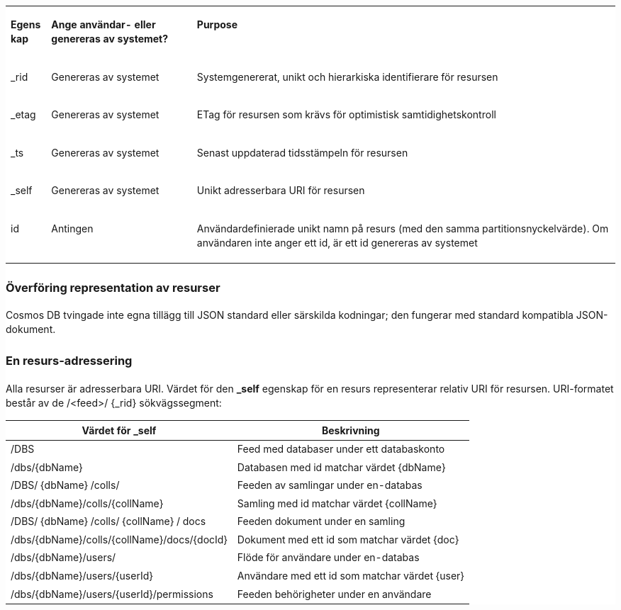 <table>
    <tbody>
        <tr>
            <td valign="top"><p><strong>Egenskap</strong></p></td>
            <td valign="top"><p><strong>Ange användar- eller genereras av systemet?</strong></p></td>
            <td valign="top"><p><strong>Purpose</strong></p></td>
        </tr>
        <tr>
            <td valign="top"><p>_rid</p></td>
            <td valign="top"><p>Genereras av systemet</p></td>
            <td valign="top"><p>Systemgenererat, unikt och hierarkiska identifierare för resursen</p></td>
        </tr>
        <tr>
            <td valign="top"><p>_etag</p></td>
            <td valign="top"><p>Genereras av systemet</p></td>
            <td valign="top"><p>ETag för resursen som krävs för optimistisk samtidighetskontroll</p></td>
        </tr>
        <tr>
            <td valign="top"><p>_ts</p></td>
            <td valign="top"><p>Genereras av systemet</p></td>
            <td valign="top"><p>Senast uppdaterad tidsstämpeln för resursen</p></td>
        </tr>
        <tr>
            <td valign="top"><p>_self</p></td>
            <td valign="top"><p>Genereras av systemet</p></td>
            <td valign="top"><p>Unikt adresserbara URI för resursen</p></td>
        </tr>
        <tr>
            <td valign="top"><p>id</p></td>
            <td valign="top"><p>Antingen</p></td>
            <td valign="top"><p>Användardefinierade unikt namn på resurs (med den samma partitionsnyckelvärde). Om användaren inte anger ett id, är ett id genereras av systemet</p></td>
        </tr>
    </tbody>
</table>

### <a name="wire-representation-of-resources"></a>Överföring representation av resurser
Cosmos DB tvingade inte egna tillägg till JSON standard eller särskilda kodningar; den fungerar med standard kompatibla JSON-dokument.  

### <a name="addressing-a-resource"></a>En resurs-adressering
Alla resurser är adresserbara URI. Värdet för den **_self** egenskap för en resurs representerar relativ URI för resursen. URI-formatet består av de /\<feed\>/ {_rid} sökvägssegment:  

| Värdet för _self | Beskrivning |
| --- | --- |
| /DBS |Feed med databaser under ett databaskonto |
| /dbs/{dbName} |Databasen med id matchar värdet {dbName} |
| /DBS/ {dbName} /colls/ |Feeden av samlingar under en-databas |
| /dbs/{dbName}/colls/{collName} |Samling med id matchar värdet {collName} |
| /DBS/ {dbName} /colls/ {collName} / docs |Feeden dokument under en samling |
| /dbs/{dbName}/colls/{collName}/docs/{docId} |Dokument med ett id som matchar värdet {doc} |
| /dbs/{dbName}/users/ |Flöde för användare under en-databas |
| /dbs/{dbName}/users/{userId} |Användare med ett id som matchar värdet {user} |
| /dbs/{dbName}/users/{userId}/permissions |Feeden behörigheter under en användare |